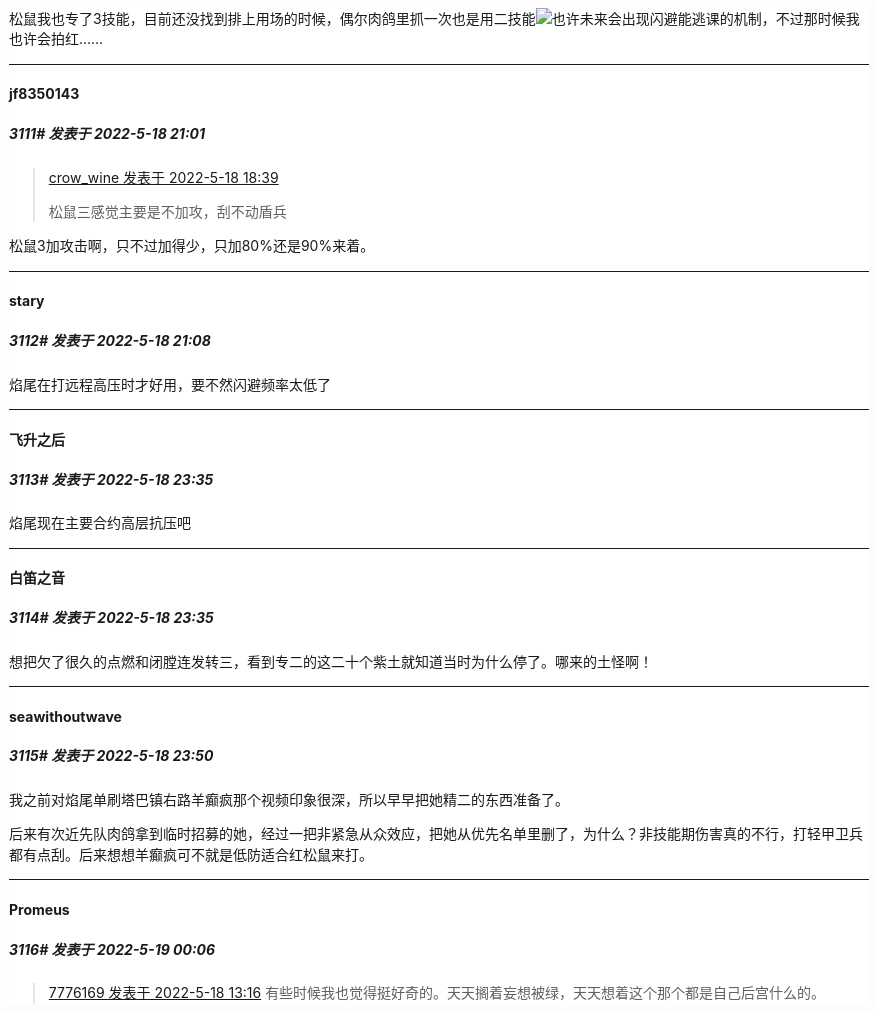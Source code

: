 松鼠我也专了3技能，目前还没找到排上用场的时候，偶尔肉鸽里抓一次也是用二技能<img src="https://static.saraba1st.com/image/smiley/face2017/001.png" referrerpolicy="no-referrer">也许未来会出现闪避能逃课的机制，不过那时候我也许会拍红……



*****

####  jf8350143  
##### 3111#       发表于 2022-5-18 21:01

<blockquote><a href="httphttps://bbs.saraba1st.com/2b/forum.php?mod=redirect&amp;goto=findpost&amp;pid=55897447&amp;ptid=2067334" target="_blank">crow_wine 发表于 2022-5-18 18:39</a>

松鼠三感觉主要是不加攻，刮不动盾兵</blockquote>
松鼠3加攻击啊，只不过加得少，只加80%还是90%来着。

*****

####  stary  
##### 3112#       发表于 2022-5-18 21:08

焰尾在打远程高压时才好用，要不然闪避频率太低了



*****

####  飞升之后  
##### 3113#       发表于 2022-5-18 23:35

焰尾现在主要合约高层抗压吧

*****

####  白笛之音  
##### 3114#       发表于 2022-5-18 23:35

想把欠了很久的点燃和闭膛连发转三，看到专二的这二十个紫土就知道当时为什么停了。哪来的土怪啊！



*****

####  seawithoutwave  
##### 3115#       发表于 2022-5-18 23:50

我之前对焰尾单刷塔巴镇右路羊癫疯那个视频印象很深，所以早早把她精二的东西准备了。

后来有次近先队肉鸽拿到临时招募的她，经过一把非紧急从众效应，把她从优先名单里删了，为什么？非技能期伤害真的不行，打轻甲卫兵都有点刮。后来想想羊癫疯可不就是低防适合红松鼠来打。



*****

####  Promeus  
##### 3116#       发表于 2022-5-19 00:06

<blockquote><a href="httphttps://bbs.saraba1st.com/2b/forum.php?mod=redirect&amp;goto=findpost&amp;pid=55893280&amp;ptid=2067334" target="_blank">7776169 发表于 2022-5-18 13:16</a>
有些时候我也觉得挺好奇的。天天搁着妄想被绿，天天想着这个那个都是自己后宫什么的。
